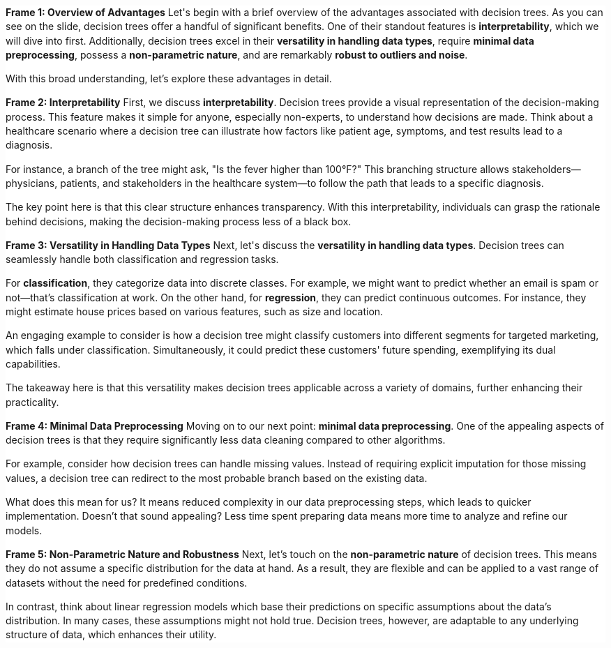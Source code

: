 **Frame 1: Overview of Advantages**
Let's begin with a brief overview of the advantages associated with decision trees. As you can see on the slide, decision trees offer a handful of significant benefits. One of their standout features is **interpretability**, which we will dive into first. Additionally, decision trees excel in their **versatility in handling data types**, require **minimal data preprocessing**, possess a **non-parametric nature**, and are remarkably **robust to outliers and noise**. 

With this broad understanding, let’s explore these advantages in detail.

**Frame 2: Interpretability**
First, we discuss **interpretability**. Decision trees provide a visual representation of the decision-making process. This feature makes it simple for anyone, especially non-experts, to understand how decisions are made. Think about a healthcare scenario where a decision tree can illustrate how factors like patient age, symptoms, and test results lead to a diagnosis. 

For instance, a branch of the tree might ask, "Is the fever higher than 100°F?" This branching structure allows stakeholders—physicians, patients, and stakeholders in the healthcare system—to follow the path that leads to a specific diagnosis. 

The key point here is that this clear structure enhances transparency. With this interpretability, individuals can grasp the rationale behind decisions, making the decision-making process less of a black box.

**Frame 3: Versatility in Handling Data Types**
Next, let's discuss the **versatility in handling data types**. Decision trees can seamlessly handle both classification and regression tasks. 

For **classification**, they categorize data into discrete classes. For example, we might want to predict whether an email is spam or not—that’s classification at work. On the other hand, for **regression**, they can predict continuous outcomes. For instance, they might estimate house prices based on various features, such as size and location.

An engaging example to consider is how a decision tree might classify customers into different segments for targeted marketing, which falls under classification. Simultaneously, it could predict these customers' future spending, exemplifying its dual capabilities. 

The takeaway here is that this versatility makes decision trees applicable across a variety of domains, further enhancing their practicality.

**Frame 4: Minimal Data Preprocessing**
Moving on to our next point: **minimal data preprocessing**. One of the appealing aspects of decision trees is that they require significantly less data cleaning compared to other algorithms. 

For example, consider how decision trees can handle missing values. Instead of requiring explicit imputation for those missing values, a decision tree can redirect to the most probable branch based on the existing data. 

What does this mean for us? It means reduced complexity in our data preprocessing steps, which leads to quicker implementation. Doesn’t that sound appealing? Less time spent preparing data means more time to analyze and refine our models.

**Frame 5: Non-Parametric Nature and Robustness**
Next, let’s touch on the **non-parametric nature** of decision trees. This means they do not assume a specific distribution for the data at hand. As a result, they are flexible and can be applied to a vast range of datasets without the need for predefined conditions. 

In contrast, think about linear regression models which base their predictions on specific assumptions about the data’s distribution. In many cases, these assumptions might not hold true. Decision trees, however, are adaptable to any underlying structure of data, which enhances their utility.
